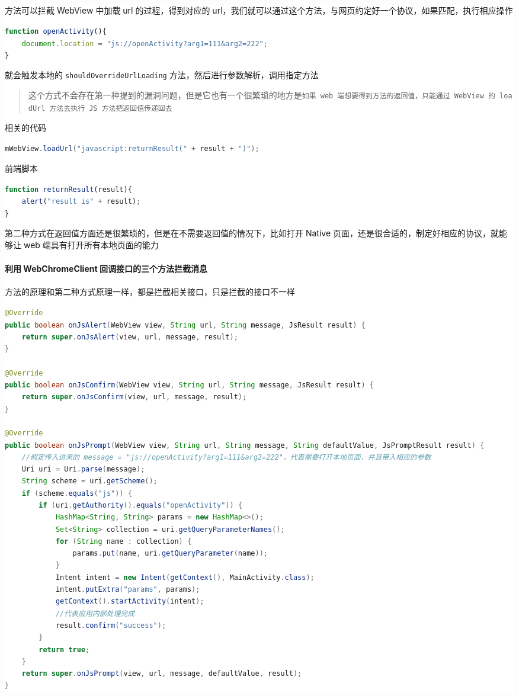 方法可以拦截 WebView 中加载 url 的过程，得到对应的 url，我们就可以通过这个方法，与网页约定好一个协议，如果匹配，执行相应操作

```js
function openActivity(){
    document.location = "js://openActivity?arg1=111&arg2=222";
}
```

就会触发本地的 `shouldOverrideUrlLoading` 方法，然后进行参数解析，调用指定方法

> 这个方式不会存在第一种提到的漏洞问题，但是它也有一个很繁琐的地方是`如果 web 端想要得到方法的返回值，只能通过 WebView 的 loadUrl 方法去执行 JS 方法把返回值传递回去`

相关的代码

```java
mWebView.loadUrl("javascript:returnResult(" + result + ")");
```

前端脚本

```js
function returnResult(result){
    alert("result is" + result);
}
```

第二种方式在返回值方面还是很繁琐的，但是在不需要返回值的情况下，比如打开 Native 页面，还是很合适的，制定好相应的协议，就能够让 web 端具有打开所有本地页面的能力

#### 利用 WebChromeClient 回调接口的三个方法拦截消息

方法的原理和第二种方式原理一样，都是拦截相关接口，只是拦截的接口不一样

```java
@Override
public boolean onJsAlert(WebView view, String url, String message, JsResult result) {
    return super.onJsAlert(view, url, message, result);
}

@Override
public boolean onJsConfirm(WebView view, String url, String message, JsResult result) {
    return super.onJsConfirm(view, url, message, result);
}

@Override
public boolean onJsPrompt(WebView view, String url, String message, String defaultValue, JsPromptResult result) {
    //假定传入进来的 message = "js://openActivity?arg1=111&arg2=222"，代表需要打开本地页面，并且带入相应的参数
    Uri uri = Uri.parse(message);
    String scheme = uri.getScheme();
    if (scheme.equals("js")) {
        if (uri.getAuthority().equals("openActivity")) {
            HashMap<String, String> params = new HashMap<>();
            Set<String> collection = uri.getQueryParameterNames();
            for (String name : collection) {
                params.put(name, uri.getQueryParameter(name));
            }
            Intent intent = new Intent(getContext(), MainActivity.class);
            intent.putExtra("params", params);
            getContext().startActivity(intent);
            //代表应用内部处理完成
            result.confirm("success");
        }
        return true;
    }
    return super.onJsPrompt(view, url, message, defaultValue, result);
}
```
